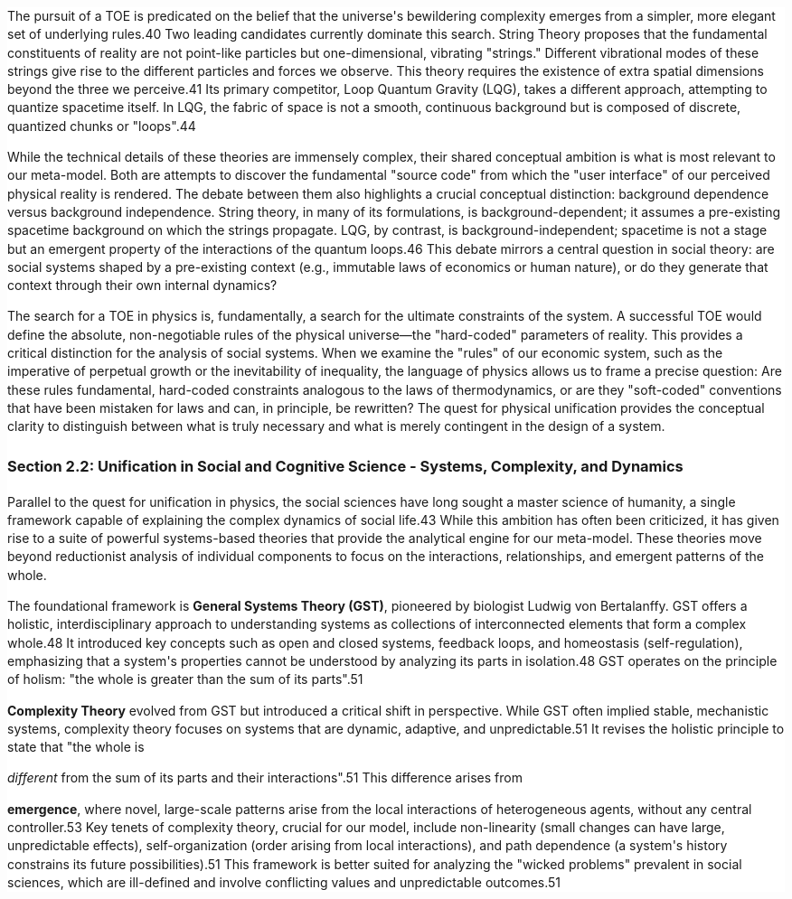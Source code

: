 The pursuit of a TOE is predicated on the belief that the universe's bewildering complexity emerges from a simpler, more elegant set of underlying rules.40 Two leading candidates currently dominate this search. String Theory proposes that the fundamental constituents of reality are not point-like particles but one-dimensional, vibrating "strings." Different vibrational modes of these strings give rise to the different particles and forces we observe. This theory requires the existence of extra spatial dimensions beyond the three we perceive.41 Its primary competitor, Loop Quantum Gravity (LQG), takes a different approach, attempting to quantize spacetime itself. In LQG, the fabric of space is not a smooth, continuous background but is composed of discrete, quantized chunks or "loops".44

While the technical details of these theories are immensely complex, their shared conceptual ambition is what is most relevant to our meta-model. Both are attempts to discover the fundamental "source code" from which the "user interface" of our perceived physical reality is rendered. The debate between them also highlights a crucial conceptual distinction: background dependence versus background independence. String theory, in many of its formulations, is background-dependent; it assumes a pre-existing spacetime background on which the strings propagate. LQG, by contrast, is background-independent; spacetime is not a stage but an emergent property of the interactions of the quantum loops.46 This debate mirrors a central question in social theory: are social systems shaped by a pre-existing context (e.g., immutable laws of economics or human nature), or do they generate that context through their own internal dynamics?

The search for a TOE in physics is, fundamentally, a search for the ultimate constraints of the system. A successful TOE would define the absolute, non-negotiable rules of the physical universe—the "hard-coded" parameters of reality. This provides a critical distinction for the analysis of social systems. When we examine the "rules" of our economic system, such as the imperative of perpetual growth or the inevitability of inequality, the language of physics allows us to frame a precise question: Are these rules fundamental, hard-coded constraints analogous to the laws of thermodynamics, or are they "soft-coded" conventions that have been mistaken for laws and can, in principle, be rewritten? The quest for physical unification provides the conceptual clarity to distinguish between what is truly necessary and what is merely contingent in the design of a system.

### **Section 2.2: Unification in Social and Cognitive Science \- Systems, Complexity, and Dynamics**

Parallel to the quest for unification in physics, the social sciences have long sought a master science of humanity, a single framework capable of explaining the complex dynamics of social life.43 While this ambition has often been criticized, it has given rise to a suite of powerful systems-based theories that provide the analytical engine for our meta-model. These theories move beyond reductionist analysis of individual components to focus on the interactions, relationships, and emergent patterns of the whole.

The foundational framework is **General Systems Theory (GST)**, pioneered by biologist Ludwig von Bertalanffy. GST offers a holistic, interdisciplinary approach to understanding systems as collections of interconnected elements that form a complex whole.48 It introduced key concepts such as open and closed systems, feedback loops, and homeostasis (self-regulation), emphasizing that a system's properties cannot be understood by analyzing its parts in isolation.48 GST operates on the principle of holism: "the whole is greater than the sum of its parts".51

**Complexity Theory** evolved from GST but introduced a critical shift in perspective. While GST often implied stable, mechanistic systems, complexity theory focuses on systems that are dynamic, adaptive, and unpredictable.51 It revises the holistic principle to state that "the whole is

*different* from the sum of its parts and their interactions".51 This difference arises from

**emergence**, where novel, large-scale patterns arise from the local interactions of heterogeneous agents, without any central controller.53 Key tenets of complexity theory, crucial for our model, include non-linearity (small changes can have large, unpredictable effects), self-organization (order arising from local interactions), and path dependence (a system's history constrains its future possibilities).51 This framework is better suited for analyzing the "wicked problems" prevalent in social sciences, which are ill-defined and involve conflicting values and unpredictable outcomes.51

